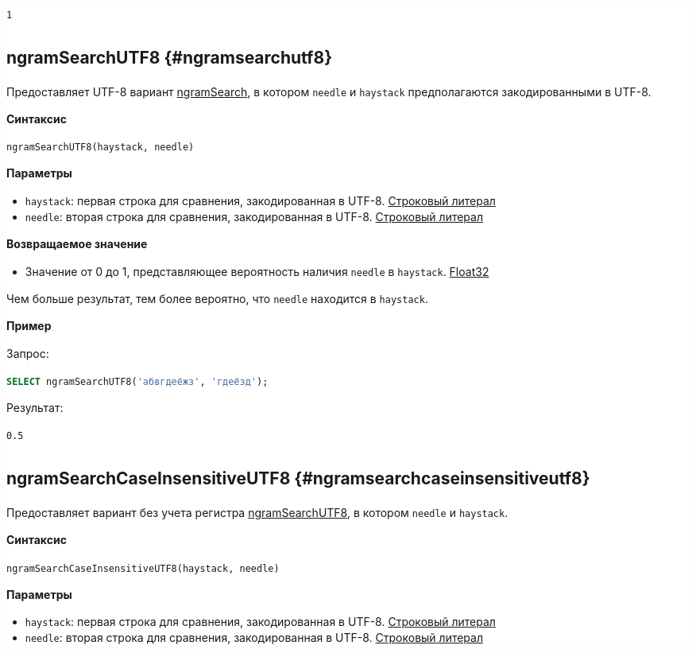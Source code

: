 ```response
1
```

## ngramSearchUTF8 {#ngramsearchutf8}

Предоставляет UTF-8 вариант [ngramSearch](#ngramsearch), в котором `needle` и `haystack` предполагаются закодированными в UTF-8.

**Синтаксис**

```sql
ngramSearchUTF8(haystack, needle)
```

**Параметры**

- `haystack`: первая строка для сравнения, закодированная в UTF-8. [Строковый литерал](/sql-reference/syntax#string)
- `needle`: вторая строка для сравнения, закодированная в UTF-8. [Строковый литерал](/sql-reference/syntax#string)

**Возвращаемое значение**

- Значение от 0 до 1, представляющее вероятность наличия `needle` в `haystack`. [Float32](/sql-reference/data-types/float)

Чем больше результат, тем более вероятно, что `needle` находится в `haystack`.

**Пример**

Запрос:

```sql
SELECT ngramSearchUTF8('абвгдеёжз', 'гдеёзд');
```

Результат:

```response
0.5
```

## ngramSearchCaseInsensitiveUTF8 {#ngramsearchcaseinsensitiveutf8}

Предоставляет вариант без учета регистра [ngramSearchUTF8](#ngramsearchutf8), в котором `needle` и `haystack`.

**Синтаксис**

```sql
ngramSearchCaseInsensitiveUTF8(haystack, needle)
```

**Параметры**

- `haystack`: первая строка для сравнения, закодированная в UTF-8. [Строковый литерал](/sql-reference/syntax#string)
- `needle`: вторая строка для сравнения, закодированная в UTF-8. [Строковый литерал](/sql-reference/syntax#string)
